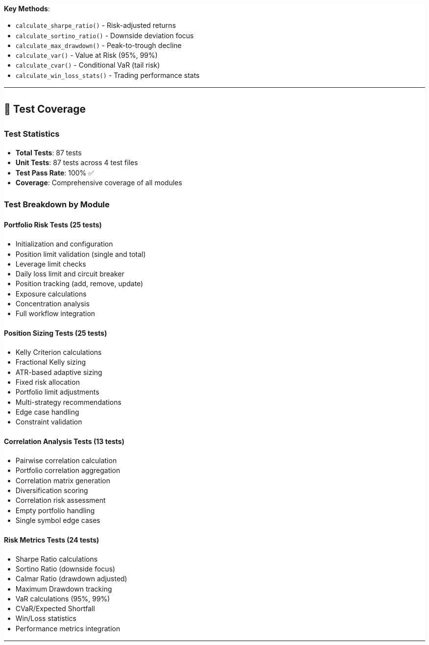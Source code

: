 **Key Methods**:
- `calculate_sharpe_ratio()` - Risk-adjusted returns
- `calculate_sortino_ratio()` - Downside deviation focus
- `calculate_max_drawdown()` - Peak-to-trough decline
- `calculate_var()` - Value at Risk (95%, 99%)
- `calculate_cvar()` - Conditional VaR (tail risk)
- `calculate_win_loss_stats()` - Trading performance stats

---

## 🧪 Test Coverage

### Test Statistics
- **Total Tests**: 87 tests
- **Unit Tests**: 87 tests across 4 test files
- **Test Pass Rate**: 100% ✅
- **Coverage**: Comprehensive coverage of all modules

### Test Breakdown by Module

#### Portfolio Risk Tests (25 tests)
- Initialization and configuration
- Position limit validation (single and total)
- Leverage limit checks
- Daily loss limit and circuit breaker
- Position tracking (add, remove, update)
- Exposure calculations
- Concentration analysis
- Full workflow integration

#### Position Sizing Tests (25 tests)
- Kelly Criterion calculations
- Fractional Kelly sizing
- ATR-based adaptive sizing
- Fixed risk allocation
- Portfolio limit adjustments
- Multi-strategy recommendations
- Edge case handling
- Constraint validation

#### Correlation Analysis Tests (13 tests)
- Pairwise correlation calculation
- Portfolio correlation aggregation
- Correlation matrix generation
- Diversification scoring
- Correlation risk assessment
- Empty portfolio handling
- Single symbol edge cases

#### Risk Metrics Tests (24 tests)
- Sharpe Ratio calculations
- Sortino Ratio (downside focus)
- Calmar Ratio (drawdown adjusted)
- Maximum Drawdown tracking
- VaR calculations (95%, 99%)
- CVaR/Expected Shortfall
- Win/Loss statistics
- Performance metrics integration

---